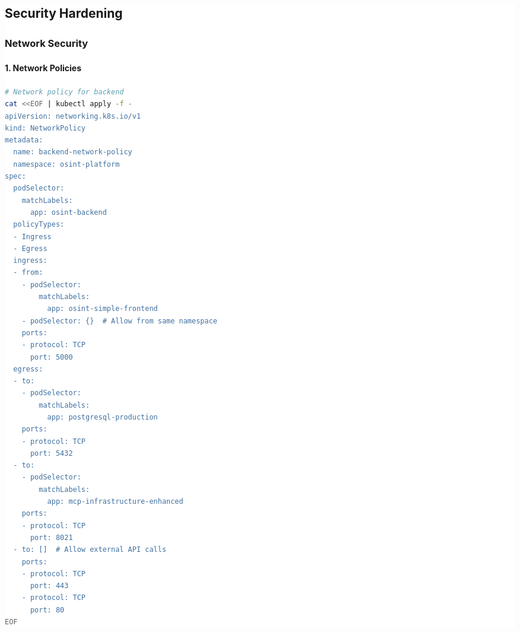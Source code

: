 
## Security Hardening

### Network Security

#### **1. Network Policies**

```bash
# Network policy for backend
cat <<EOF | kubectl apply -f -
apiVersion: networking.k8s.io/v1
kind: NetworkPolicy
metadata:
  name: backend-network-policy
  namespace: osint-platform
spec:
  podSelector:
    matchLabels:
      app: osint-backend
  policyTypes:
  - Ingress
  - Egress
  ingress:
  - from:
    - podSelector:
        matchLabels:
          app: osint-simple-frontend
    - podSelector: {}  # Allow from same namespace
    ports:
    - protocol: TCP
      port: 5000
  egress:
  - to:
    - podSelector:
        matchLabels:
          app: postgresql-production
    ports:
    - protocol: TCP
      port: 5432
  - to:
    - podSelector:
        matchLabels:
          app: mcp-infrastructure-enhanced
    ports:
    - protocol: TCP
      port: 8021
  - to: []  # Allow external API calls
    ports:
    - protocol: TCP
      port: 443
    - protocol: TCP
      port: 80
EOF
```
